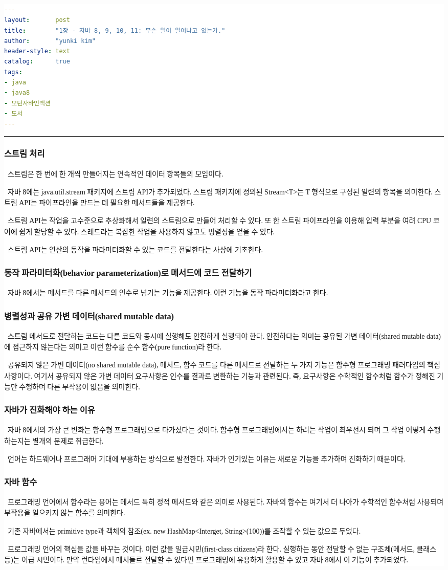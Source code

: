 ```yaml
---
layout:       post
title:        "1장 - 자바 8, 9, 10, 11: 무슨 일이 일어나고 있는가."
author:       "yunki kim"
header-style: text
catalog:      true
tags: 
- java
- java8
- 모던자바인액션
- 도서
---
```


<head></head>
<body id="tt-body-page" class="">
<div id="wrap" class="wrap-right">
    <div id="container">
        <main class="main ">
            <div class="area-main">
                <div class="area-view">
                    <div class="article-header"></div>
                    <hr>
                    <div class="article-view">
                        <div class="contents_style">
                            <h3 data-ke-size="size23"><b><span style="font-family: 'Noto Serif KR';">스트림 처리</span></b></h3>
<p data-ke-size="size16"><span style="font-family: 'Noto Serif KR';">&nbsp; 스트림은 한 번에 한 개씩 만들어지는 연속적인 데이터 항목들의 모임이다.</span></p>
<p data-ke-size="size16"><span style="font-family: 'Noto Serif KR';">&nbsp; 자바 8에는 java.util.stream 패키지에 스트림 API가 추가되었다. 스트림 패키지에 정의된 Stream&lt;T&gt;는 T 형식으로 구성된 일련의 항목을 의미한다. 스트림 API는 파이프라인을 만드는 데 필요한 메서드들을 제공한다.</span></p>
<p data-ke-size="size16"><span style="font-family: 'Noto Serif KR';">&nbsp; 스트림 API는 작업을 고수준으로 추상화해서 일련의 스트림으로 만들어 처리할 수 있다. 또 한 스트림 파이프라인을 이용해 입력 부분을 여려 CPU 코어에 쉽게 할당할 수 있다. 스레드라는 복잡한 작업을 사용하지 않고도 병렬성을 얻을 수 있다.</span></p>
<p data-ke-size="size16"><span style="font-family: 'Noto Serif KR';">&nbsp; 스트림 API는 연산의 동작을 파라미터화할 수 있는 코드를 전달한다는 사상에 기초한다.</span></p>
<h3 data-ke-size="size23"><b><span style="font-family: 'Noto Serif KR';">동작 파라미터화(behavior parameterization)로 메서드에 코드 전달하기</span></b></h3>
<p data-ke-size="size16"><b><span style="font-family: 'Noto Serif KR';">&nbsp;&nbsp;</span></b><span style="font-family: 'Noto Serif KR';">자바 8에서는 메서드를 다른 메서드의 인수로 넘기는 기능을 제공한다. 이런 기능을 동작 파라미터화라고 한다.</span></p>
<h3 data-ke-size="size23"><b><span style="font-family: 'Noto Serif KR';">병렬성과 공유 가변 데이터(shared mutable data)</span></b></h3>
<p data-ke-size="size16"><span style="font-family: 'Noto Serif KR';">&nbsp; 스트림 메서드로 전달하는 코드는 다른 코드와 동시에 실행해도 안전하게 실행되야 한다. 안전하다는 의미는 공유된 가변 데이터(shared mutable data)에 접근하지 않는다는 의미고 이런 함수를 순수 함수(pure function)라 한다.</span></p>
<p data-ke-size="size16"><span style="font-family: 'Noto Serif KR';">&nbsp; 공유되지 않은 가변 데이터(no shared mutable data), 메서드, 함수 코드를 다른 메서드로 전달하는 두 가지 기능은 함수형 프로그래밍 패러다임의 핵심 사항이다. 여기서 공유되지 않은 가변 데이터 요구사항은 인수를 결과로 변환하는 기능과 관련된다. 즉, 요구사항은 수학적인 함수처럼 함수가 정해진 기능만 수행하며 다른 부작용이 없음을 의미한다.</span></p>
<h3 data-ke-size="size23"><b><span style="font-family: 'Noto Serif KR';">자바가 진화해야 하는 이유</span></b></h3>
<p data-ke-size="size16"><span style="font-family: 'Noto Serif KR';">&nbsp; 자바 8에서의 가장 큰 변화는 함수형 프로그래밍으로 다가섰다는 것이다. 함수형 프로그래밍에서는 하려는 작업이 최우선시 되며 그 작업 어떻게 수행하는지는 별개의 문제로 취급한다.</span></p>
<p data-ke-size="size16"><span style="font-family: 'Noto Serif KR';">&nbsp; 언어는 하드웨어나 프로그래머 기대에 부흥하는 방식으로 발전한다. 자바가 인기있는 이유는 새로운 기능을 추가하며 진화하기 때문이다.</span></p>
<h3 data-ke-size="size23"><b><span style="font-family: 'Noto Serif KR';">자바 함수</span></b></h3>
<p data-ke-size="size16"><span style="font-family: 'Noto Serif KR';">&nbsp; 프로그래밍 언어에서 함수라는 용어는 메서드 특히 정적 메서드와 같은 의미로 사용된다. 자바의 함수는 여기서 더 나아가 수학적인 함수처럼 사용되며 부작용을 일으키지 않는 함수를 의미한다.</span></p>
<p data-ke-size="size16"><span style="font-family: 'Noto Serif KR';">&nbsp; 기존 자바에서는 primitive type과 객체의 참조(ex. new HashMap&lt;Interget, String&gt;(100))를 조작할 수 있는 값으로 두었다.</span></p>
<p data-ke-size="size16"><span style="font-family: 'Noto Serif KR';">&nbsp; 프로그래밍 언어의 핵심을 값을 바꾸는 것이다. 이런 값을 일급시민(first-class citizens)라 한다. 실행하는 동안 전달할 수 없는 구조체(메서드, 클래스 등)는 이급 시민이다. 만약 런타임에서 메서들르 전달할 수 있다면 프로그래밍에 유용하게 활용할 수 있고 자바 8에서 이 기능이 추가되었다.</span></p>